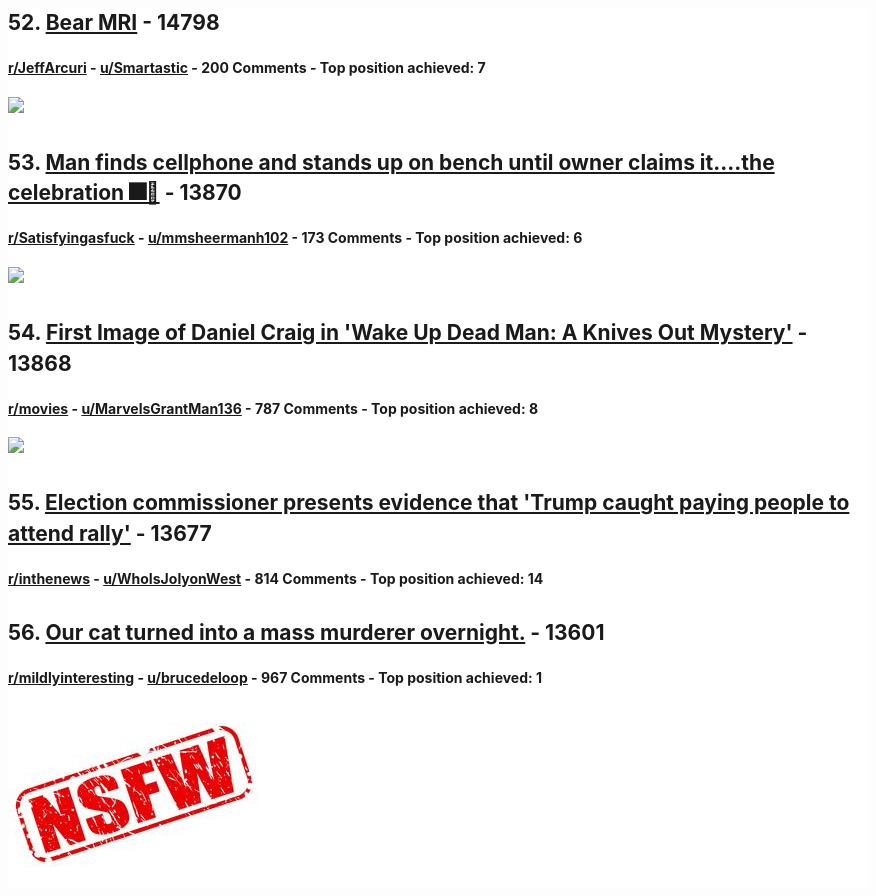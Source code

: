 ## 52. [Bear MRI](http://reddit.com/r/JeffArcuri/comments/1dcqm9k/bear_mri/) - 14798
#### [r/JeffArcuri](http://reddit.com/r/JeffArcuri) - [u/Smartastic](http://reddit.com/u/Smartastic) - 200 Comments - Top position achieved: 7

<a href="https://v.redd.it/ujt7zdi40s5d1"><img src="https://external-preview.redd.it/eHBrdjI2YTQwczVkMY50EOBresNvIQaiazeKoORyhJqT60i3ypLu3x4uKVJt.png?width=140&amp;height=140&amp;crop=140:140,smart&amp;format=jpg&amp;v=enabled&amp;lthumb=true&amp;s=a2bcece614fc6c0259ae0aebea108bad6c739712"></img></a>

## 53. [Man finds cellphone and stands up on bench until owner claims it....the celebration  🎆🎇](http://reddit.com/r/Satisfyingasfuck/comments/1dcnocq/man_finds_cellphone_and_stands_up_on_bench_until/) - 13870
#### [r/Satisfyingasfuck](http://reddit.com/r/Satisfyingasfuck) - [u/mmsheermanh102](http://reddit.com/u/mmsheermanh102) - 173 Comments - Top position achieved: 6

<a href="https://v.redd.it/pqwxhavher5d1"><img src="https://external-preview.redd.it/d3dhbDFidmhlcjVkMcGgiY9qW0JJdi84Ui8WX1eswCLu6rFEZ2Zj-WQVW1-D.png?width=140&amp;height=140&amp;crop=140:140,smart&amp;format=jpg&amp;v=enabled&amp;lthumb=true&amp;s=7810b3bf41706043426635cd86823c2678445a9a"></img></a>

## 54. [First Image of Daniel Craig in 'Wake Up Dead Man: A Knives Out Mystery'](http://reddit.com/r/movies/comments/1dcm9z5/first_image_of_daniel_craig_in_wake_up_dead_man_a/) - 13868
#### [r/movies](http://reddit.com/r/movies) - [u/MarvelsGrantMan136](http://reddit.com/u/MarvelsGrantMan136) - 787 Comments - Top position achieved: 8

<a href="https://i.redd.it/z3m8qf1u3r5d1.jpeg"><img src="https://b.thumbs.redditmedia.com/qB0Uo81faF4u5pZ8ZcHGr-cFvguBsT1NCVO4JRcZRCQ.jpg"></img></a>

## 55. [Election commissioner presents evidence that 'Trump caught paying people to attend rally'](http://reddit.com/r/inthenews/comments/1dcjqz7/election_commissioner_presents_evidence_that/) - 13677
#### [r/inthenews](http://reddit.com/r/inthenews) - [u/WhoIsJolyonWest](http://reddit.com/u/WhoIsJolyonWest) - 814 Comments - Top position achieved: 14

## 56. [Our cat turned into a mass murderer overnight.](http://reddit.com/r/mildlyinteresting/comments/1dcfk00/our_cat_turned_into_a_mass_murderer_overnight/) - 13601
#### [r/mildlyinteresting](http://reddit.com/r/mildlyinteresting) - [u/brucedeloop](http://reddit.com/u/brucedeloop) - 967 Comments - Top position achieved: 1

<a href="https://i.redd.it/ozxclr0z1p5d1.jpeg"><img src="https://github.com/mgerb/top-of-reddit/raw/master/nsfw.jpg"></img></a>

